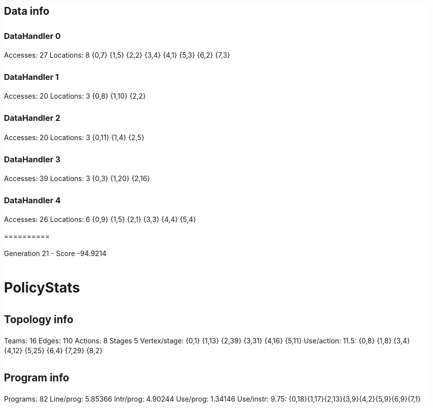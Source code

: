 ## Data info

### DataHandler 0
Accesses:	27
Locations:	8
{0,7} {1,5} {2,2} {3,4} {4,1} {5,3} {6,2} {7,3} 

### DataHandler 1
Accesses:	20
Locations:	3
{0,8} {1,10} {2,2} 

### DataHandler 2
Accesses:	20
Locations:	3
{0,11} {1,4} {2,5} 

### DataHandler 3
Accesses:	39
Locations:	3
{0,3} {1,20} {2,16} 

### DataHandler 4
Accesses:	26
Locations:	6
{0,9} {1,5} {2,1} {3,3} {4,4} {5,4} 


==========

Generation 21 - Score -94.9214

# PolicyStats
## Topology info
Teams:		16
Edges:		110
Actions:	8
Stages		5
Vertex/stage:	{0,1} {1,13} {2,39} {3,31} {4,16} {5,11} 
Use/action:	11.5: {0,8} {1,8} {3,4} {4,12} {5,25} {6,4} {7,29} {8,2} 

## Program info
Programs:	82
Line/prog:	5.85366
Intr/prog:	4.90244
Use/prog:	1.34146
Use/instr:	9.75: {0,18}{1,17}{2,13}{3,9}{4,2}{5,9}{6,9}{7,1}
